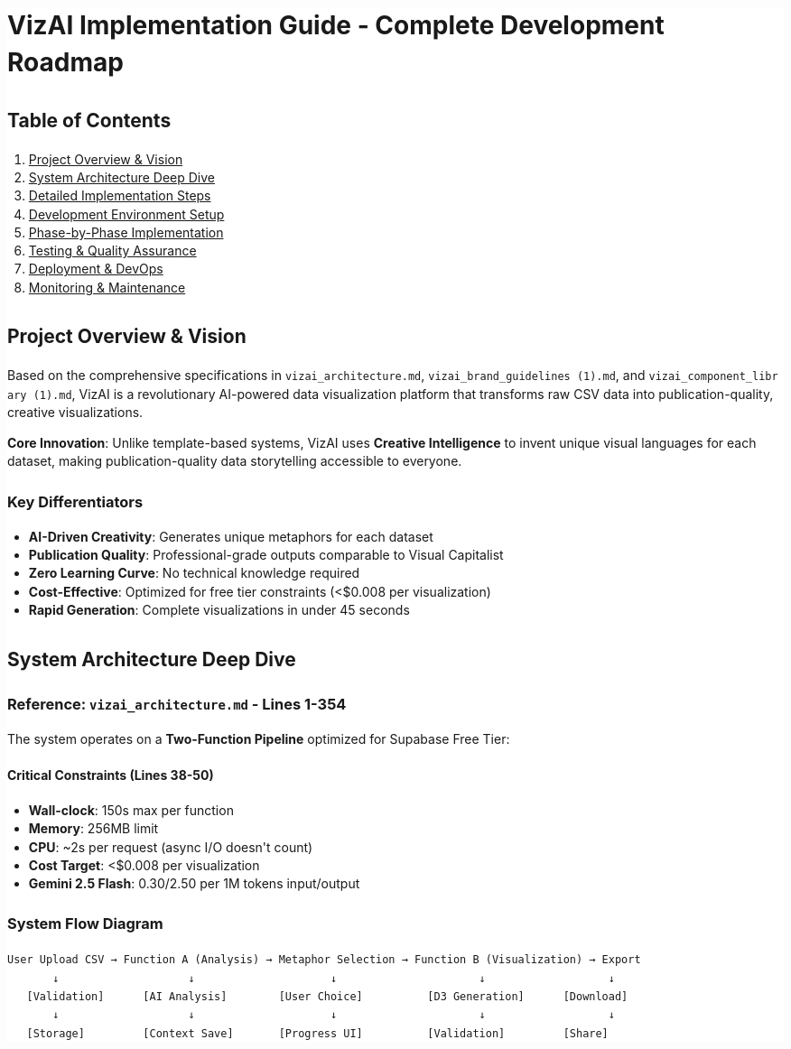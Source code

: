 # VizAI Implementation Guide - Complete Development Roadmap

## Table of Contents
1. [Project Overview & Vision](#project-overview--vision)
2. [System Architecture Deep Dive](#system-architecture-deep-dive)
3. [Detailed Implementation Steps](#detailed-implementation-steps)
4. [Development Environment Setup](#development-environment-setup)
5. [Phase-by-Phase Implementation](#phase-by-phase-implementation)
6. [Testing & Quality Assurance](#testing--quality-assurance)
7. [Deployment & DevOps](#deployment--devops)
8. [Monitoring & Maintenance](#monitoring--maintenance)

## Project Overview & Vision

Based on the comprehensive specifications in `vizai_architecture.md`, `vizai_brand_guidelines (1).md`, and `vizai_component_library (1).md`, VizAI is a revolutionary AI-powered data visualization platform that transforms raw CSV data into publication-quality, creative visualizations.

**Core Innovation**: Unlike template-based systems, VizAI uses **Creative Intelligence** to invent unique visual languages for each dataset, making publication-quality data storytelling accessible to everyone.

### Key Differentiators
- **AI-Driven Creativity**: Generates unique metaphors for each dataset
- **Publication Quality**: Professional-grade outputs comparable to Visual Capitalist
- **Zero Learning Curve**: No technical knowledge required
- **Cost-Effective**: Optimized for free tier constraints (<$0.008 per visualization)
- **Rapid Generation**: Complete visualizations in under 45 seconds

## System Architecture Deep Dive

### Reference: `vizai_architecture.md` - Lines 1-354

The system operates on a **Two-Function Pipeline** optimized for Supabase Free Tier:

#### Critical Constraints (Lines 38-50)
- **Wall-clock**: 150s max per function
- **Memory**: 256MB limit
- **CPU**: ~2s per request (async I/O doesn't count)
- **Cost Target**: <$0.008 per visualization
- **Gemini 2.5 Flash**: $0.30/$2.50 per 1M tokens input/output

### System Flow Diagram
```
User Upload CSV → Function A (Analysis) → Metaphor Selection → Function B (Visualization) → Export
       ↓                    ↓                     ↓                      ↓                   ↓
   [Validation]      [AI Analysis]        [User Choice]          [D3 Generation]      [Download]
       ↓                    ↓                     ↓                      ↓                   ↓
   [Storage]         [Context Save]       [Progress UI]          [Validation]         [Share]
```
